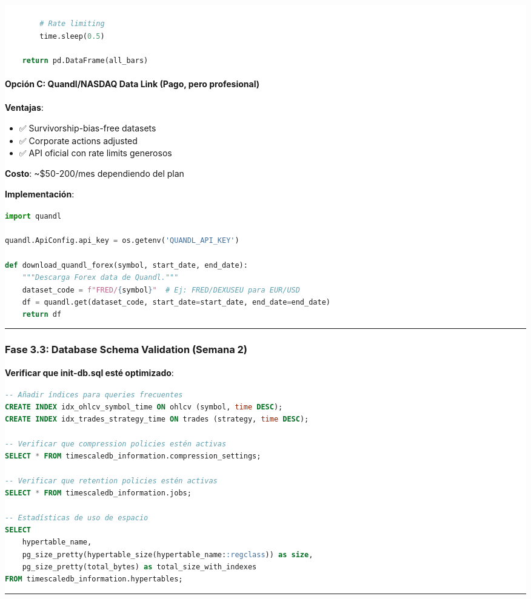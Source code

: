 ```python
        
        # Rate limiting
        time.sleep(0.5)
    
    return pd.DataFrame(all_bars)
```

#### Opción C: Quandl/NASDAQ Data Link (Pago, pero profesional)

**Ventajas**:
- ✅ Survivorship-bias-free datasets
- ✅ Corporate actions adjusted
- ✅ API oficial con rate limits generosos

**Costo**: ~$50-200/mes dependiendo del plan

**Implementación**:
```python
import quandl

quandl.ApiConfig.api_key = os.getenv('QUANDL_API_KEY')

def download_quandl_forex(symbol, start_date, end_date):
    """Descarga Forex data de Quandl."""
    dataset_code = f"FRED/{symbol}"  # Ej: FRED/DEXUSEU para EUR/USD
    df = quandl.get(dataset_code, start_date=start_date, end_date=end_date)
    return df
```

---

### Fase 3.3: Database Schema Validation (Semana 2)

**Verificar que init-db.sql esté optimizado**:

```sql
-- Añadir índices para queries frecuentes
CREATE INDEX idx_ohlcv_symbol_time ON ohlcv (symbol, time DESC);
CREATE INDEX idx_trades_strategy_time ON trades (strategy, time DESC);

-- Verificar que compression policies estén activas
SELECT * FROM timescaledb_information.compression_settings;

-- Verificar que retention policies estén activas
SELECT * FROM timescaledb_information.jobs;

-- Estadísticas de uso de espacio
SELECT 
    hypertable_name,
    pg_size_pretty(hypertable_size(hypertable_name::regclass)) as size,
    pg_size_pretty(total_bytes) as total_size_with_indexes
FROM timescaledb_information.hypertables;
```

---